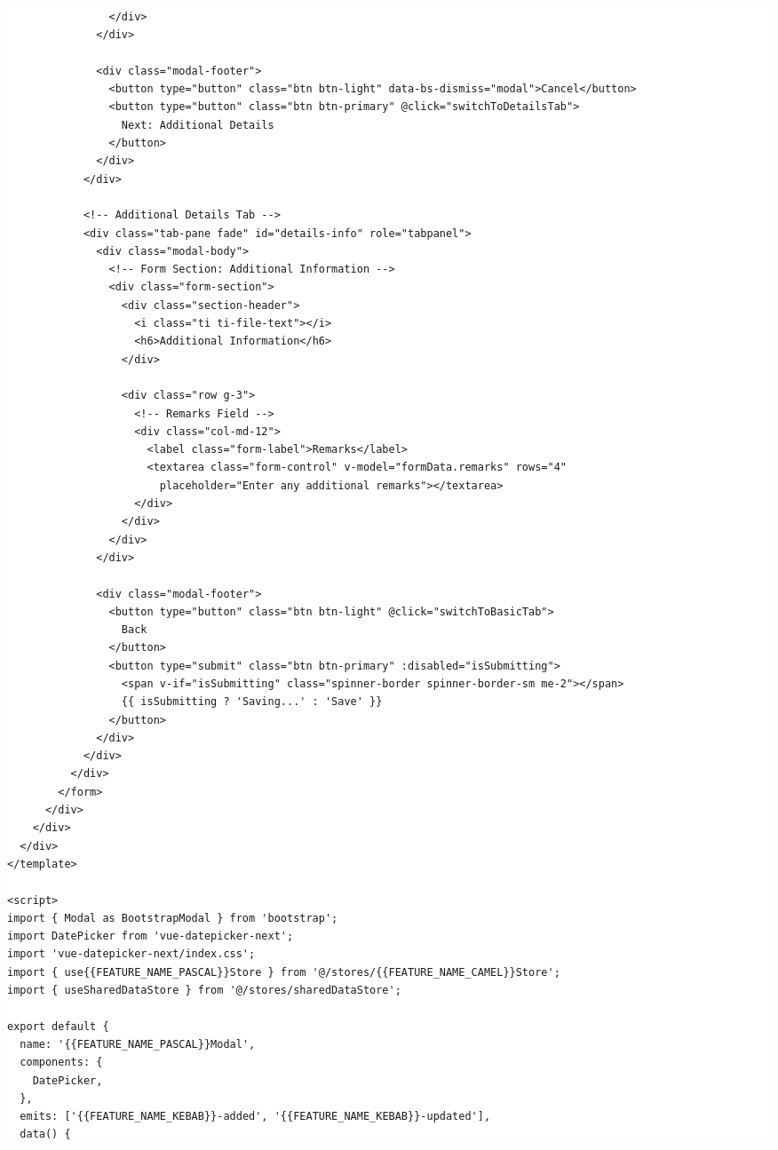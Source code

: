 ```vue
                </div>
              </div>

              <div class="modal-footer">
                <button type="button" class="btn btn-light" data-bs-dismiss="modal">Cancel</button>
                <button type="button" class="btn btn-primary" @click="switchToDetailsTab">
                  Next: Additional Details
                </button>
              </div>
            </div>

            <!-- Additional Details Tab -->
            <div class="tab-pane fade" id="details-info" role="tabpanel">
              <div class="modal-body">
                <!-- Form Section: Additional Information -->
                <div class="form-section">
                  <div class="section-header">
                    <i class="ti ti-file-text"></i>
                    <h6>Additional Information</h6>
                  </div>
                  
                  <div class="row g-3">
                    <!-- Remarks Field -->
                    <div class="col-md-12">
                      <label class="form-label">Remarks</label>
                      <textarea class="form-control" v-model="formData.remarks" rows="4"
                        placeholder="Enter any additional remarks"></textarea>
                    </div>
                  </div>
                </div>
              </div>

              <div class="modal-footer">
                <button type="button" class="btn btn-light" @click="switchToBasicTab">
                  Back
                </button>
                <button type="submit" class="btn btn-primary" :disabled="isSubmitting">
                  <span v-if="isSubmitting" class="spinner-border spinner-border-sm me-2"></span>
                  {{ isSubmitting ? 'Saving...' : 'Save' }}
                </button>
              </div>
            </div>
          </div>
        </form>
      </div>
    </div>
  </div>
</template>

<script>
import { Modal as BootstrapModal } from 'bootstrap';
import DatePicker from 'vue-datepicker-next';
import 'vue-datepicker-next/index.css';
import { use{{FEATURE_NAME_PASCAL}}Store } from '@/stores/{{FEATURE_NAME_CAMEL}}Store';
import { useSharedDataStore } from '@/stores/sharedDataStore';

export default {
  name: '{{FEATURE_NAME_PASCAL}}Modal',
  components: {
    DatePicker,
  },
  emits: ['{{FEATURE_NAME_KEBAB}}-added', '{{FEATURE_NAME_KEBAB}}-updated'],
  data() {
```